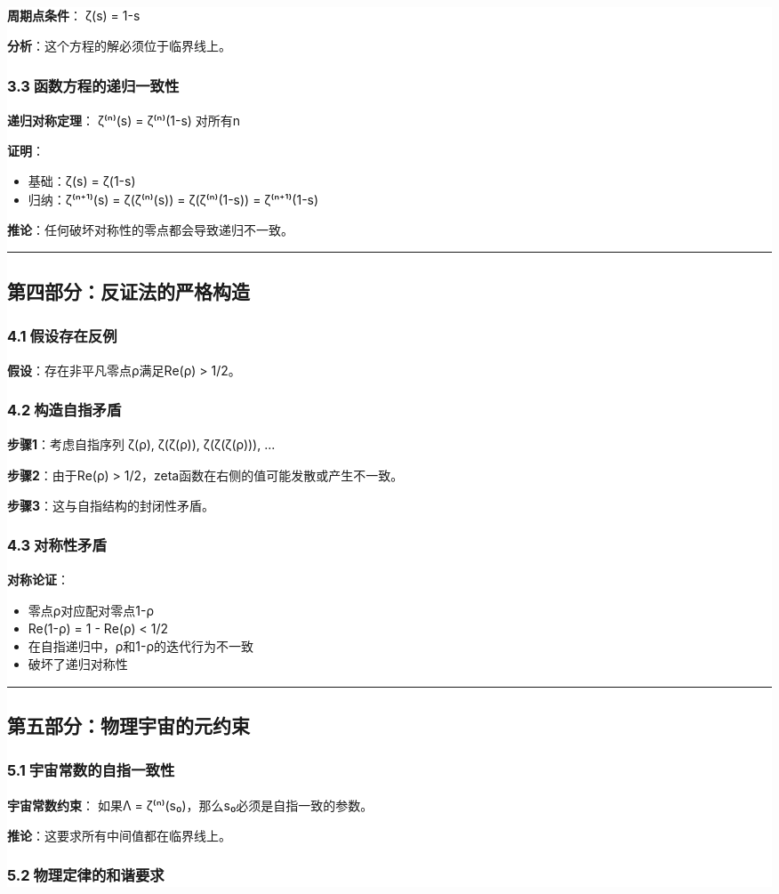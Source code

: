 **周期点条件**：
ζ(s) = 1-s

**分析**：这个方程的解必须位于临界线上。

### 3.3 函数方程的递归一致性

**递归对称定理**：
ζ⁽ⁿ⁾(s) = ζ⁽ⁿ⁾(1-s) 对所有n

**证明**：
- 基础：ζ(s) = ζ(1-s)
- 归纳：ζ⁽ⁿ⁺¹⁾(s) = ζ(ζ⁽ⁿ⁾(s)) = ζ(ζ⁽ⁿ⁾(1-s)) = ζ⁽ⁿ⁺¹⁾(1-s)

**推论**：任何破坏对称性的零点都会导致递归不一致。

---

## 第四部分：反证法的严格构造

### 4.1 假设存在反例

**假设**：存在非平凡零点ρ满足Re(ρ) > 1/2。

### 4.2 构造自指矛盾

**步骤1**：考虑自指序列
ζ(ρ), ζ(ζ(ρ)), ζ(ζ(ζ(ρ))), ...

**步骤2**：由于Re(ρ) > 1/2，zeta函数在右侧的值可能发散或产生不一致。

**步骤3**：这与自指结构的封闭性矛盾。

### 4.3 对称性矛盾

**对称论证**：
- 零点ρ对应配对零点1-ρ
- Re(1-ρ) = 1 - Re(ρ) < 1/2
- 在自指递归中，ρ和1-ρ的迭代行为不一致
- 破坏了递归对称性

---

## 第五部分：物理宇宙的元约束

### 5.1 宇宙常数的自指一致性

**宇宙常数约束**：
如果Λ = ζ⁽ⁿ⁾(s₀)，那么s₀必须是自指一致的参数。

**推论**：这要求所有中间值都在临界线上。

### 5.2 物理定律的和谐要求
